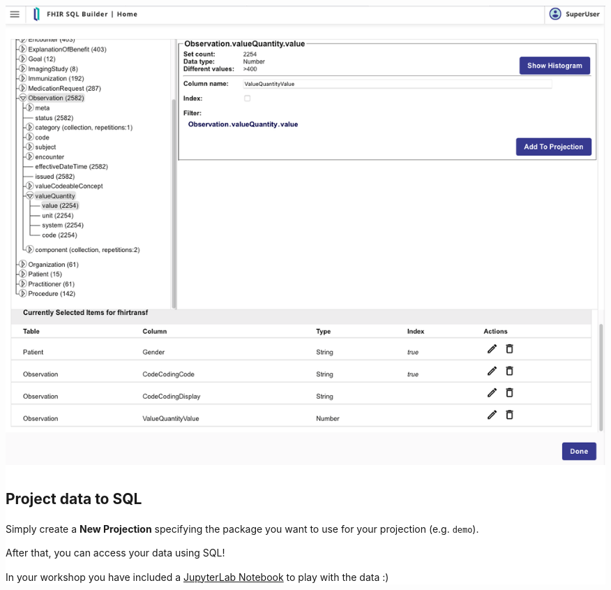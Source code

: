 <img src="img/fhirsqlbuilder-transformation.png" width="900" />

## Project data to SQL
Simply create a **New Projection** specifying the package you want to use for your projection (e.g. `demo`).

After that, you can access your data using SQL!

In your workshop you have included a [JupyterLab Notebook](http://localhost:8888/lab/tree/IRISPython.ipynb) to play with the data :)
